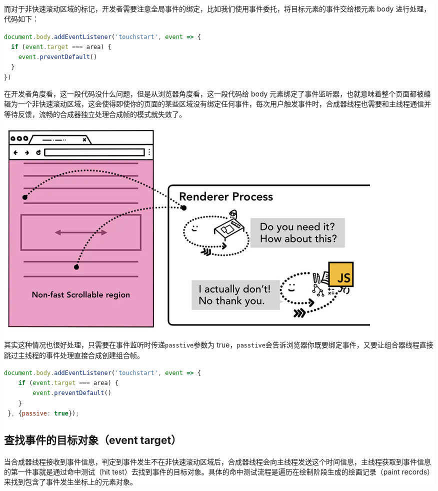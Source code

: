 而对于非快速滚动区域的标记，开发者需要注意全局事件的绑定，比如我们使用事件委托，将目标元素的事件交给根元素 body 进行处理，代码如下：

```jsx
document.body.addEventListener('touchstart', event => {
  if (event.target === area) {
    event.preventDefault()
  }
})
```

在开发者角度看，这一段代码没什么问题，但是从浏览器角度看，这一段代码给 body 元素绑定了事件监听器，也就意味着整个页面都被编辑为一个非快速滚动区域，这会使得即使你的页面的某些区域没有绑定任何事件，每次用户触发事件时，合成器线程也需要和主线程通信并等待反馈，流畅的合成器独立处理合成帧的模式就失效了。

![Untitled](/images/浏览器的原理/10.png)

其实这种情况也很好处理，只需要在事件监听时传递`passtive`参数为 true，`passtive`会告诉浏览器你既要绑定事件，又要让组合器线程直接跳过主线程的事件处理直接合成创建组合帧。

```jsx
document.body.addEventListener('touchstart', event => {
    if (event.target === area) {
        event.preventDefault()
    }
 }, {passive: true});
```

## ****查找事件的目标对象（event target）****

当合成器线程接收到事件信息，判定到事件发生不在非快速滚动区域后，合成器线程会向主线程发送这个时间信息，主线程获取到事件信息的第一件事就是通过命中测试（hit test）去找到事件的目标对象。具体的命中测试流程是遍历在绘制阶段生成的绘画记录（paint records）来找到包含了事件发生坐标上的元素对象。
